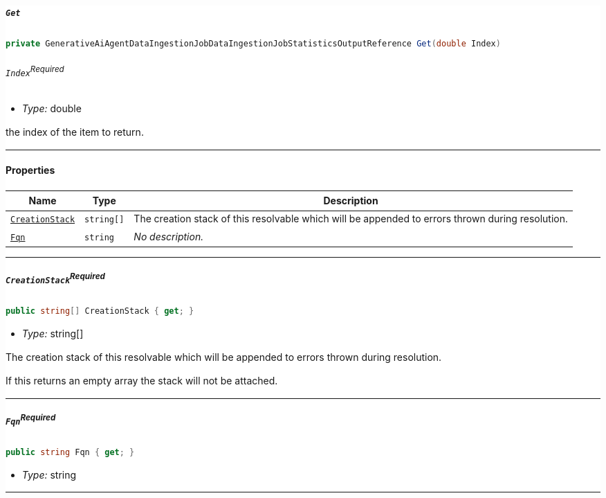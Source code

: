 ##### `Get` <a name="Get" id="rhizo-co-terraform-provider-oci.generativeAiAgentDataIngestionJob.GenerativeAiAgentDataIngestionJobDataIngestionJobStatisticsList.get"></a>

```csharp
private GenerativeAiAgentDataIngestionJobDataIngestionJobStatisticsOutputReference Get(double Index)
```

###### `Index`<sup>Required</sup> <a name="Index" id="rhizo-co-terraform-provider-oci.generativeAiAgentDataIngestionJob.GenerativeAiAgentDataIngestionJobDataIngestionJobStatisticsList.get.parameter.index"></a>

- *Type:* double

the index of the item to return.

---


#### Properties <a name="Properties" id="Properties"></a>

| **Name** | **Type** | **Description** |
| --- | --- | --- |
| <code><a href="#rhizo-co-terraform-provider-oci.generativeAiAgentDataIngestionJob.GenerativeAiAgentDataIngestionJobDataIngestionJobStatisticsList.property.creationStack">CreationStack</a></code> | <code>string[]</code> | The creation stack of this resolvable which will be appended to errors thrown during resolution. |
| <code><a href="#rhizo-co-terraform-provider-oci.generativeAiAgentDataIngestionJob.GenerativeAiAgentDataIngestionJobDataIngestionJobStatisticsList.property.fqn">Fqn</a></code> | <code>string</code> | *No description.* |

---

##### `CreationStack`<sup>Required</sup> <a name="CreationStack" id="rhizo-co-terraform-provider-oci.generativeAiAgentDataIngestionJob.GenerativeAiAgentDataIngestionJobDataIngestionJobStatisticsList.property.creationStack"></a>

```csharp
public string[] CreationStack { get; }
```

- *Type:* string[]

The creation stack of this resolvable which will be appended to errors thrown during resolution.

If this returns an empty array the stack will not be attached.

---

##### `Fqn`<sup>Required</sup> <a name="Fqn" id="rhizo-co-terraform-provider-oci.generativeAiAgentDataIngestionJob.GenerativeAiAgentDataIngestionJobDataIngestionJobStatisticsList.property.fqn"></a>

```csharp
public string Fqn { get; }
```

- *Type:* string

---